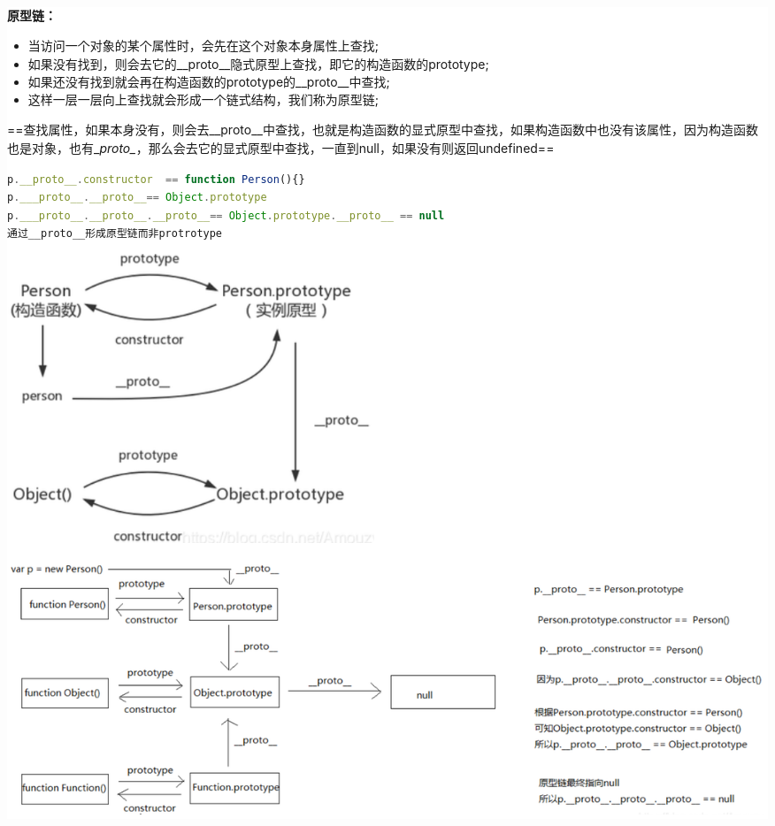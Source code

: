 **原型链：**

* 当访问一个对象的某个属性时，会先在这个对象本身属性上查找;
* 如果没有找到，则会去它的\__proto\__隐式原型上查找，即它的构造函数的prototype;
* 如果还没有找到就会再在构造函数的prototype的\__proto\__中查找;
* 这样一层一层向上查找就会形成一个链式结构，我们称为原型链;

==查找属性，如果本身没有，则会去\__proto\__中查找，也就是构造函数的显式原型中查找，如果构造函数中也没有该属性，因为构造函数也是对象，也有\__proto\__，那么会去它的显式原型中查找，一直到null，如果没有则返回undefined==

```js
p.__proto__.constructor  == function Person(){}
p.___proto__.__proto__== Object.prototype
p.___proto__.__proto__.__proto__== Object.prototype.__proto__ == null         
通过__proto__形成原型链而非protrotype
```

<img src="/img/image/image-20230209201628780.png" alt="image-20230209201628780" style="zoom:80%;" />

![image-20230208214004851](/img/image/image-20230208214004851.png)
